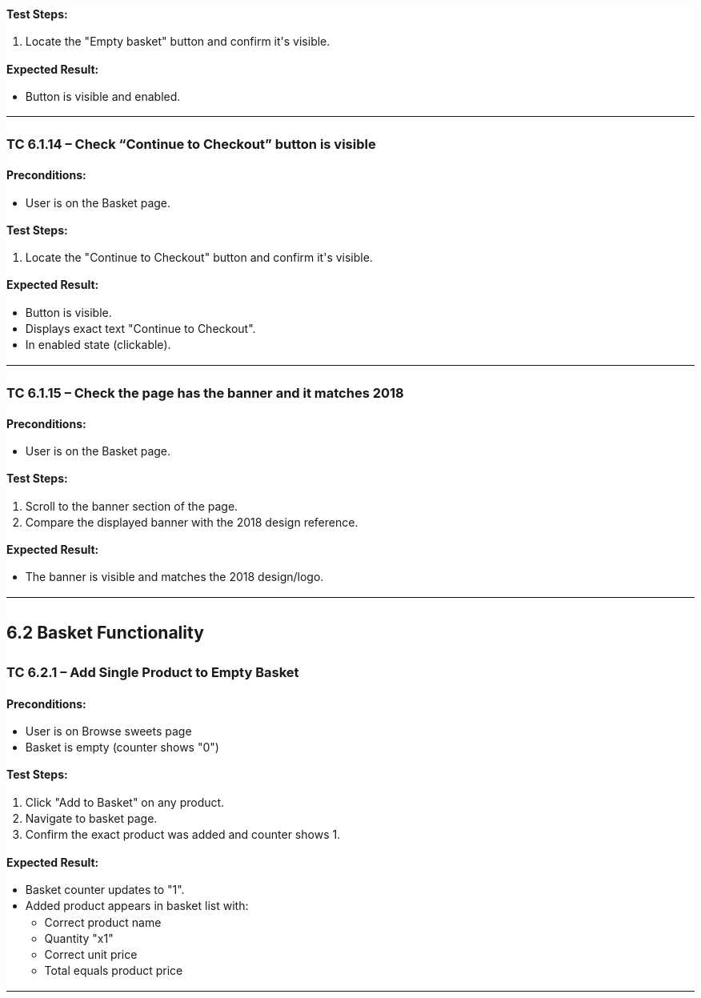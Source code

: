 **Test Steps:**
1. Locate the "Empty basket" button and confirm it's visible.

**Expected Result:**
* Button is visible and enabled.

---

### TC 6.1.14 – Check “Continue to Checkout” button is visible

**Preconditions:**
* User is on the Basket page.

**Test Steps:**
1. Locate the "Continue to Checkout" button and confirm it's visible.

**Expected Result:**
* Button is visible.
* Displays exact text "Continue to Checkout".
* In enabled state (clickable).

---

### TC 6.1.15 – Check the page has the banner and it matches 2018

**Preconditions:**
* User is on the Basket page.

**Test Steps:**
1. Scroll to the banner section of the page.
2. Compare the displayed banner with the 2018 design reference.

**Expected Result:**
* The banner is visible and matches the 2018 design/logo.

---


## 6.2 Basket Functionality

### TC 6.2.1 – Add Single Product to Empty Basket

**Preconditions:**
* User is on Browse sweets page
* Basket is empty (counter shows "0")

**Test Steps:**
1. Click "Add to Basket" on any product.
2. Navigate to basket page.
3. Confirm the exact product was added and counter shows 1.

**Expected Result:**
* Basket counter updates to "1".
* Added product appears in basket list with:
  * Correct product name
  * Quantity "x1"
  * Correct unit price
  * Total equals product price

---